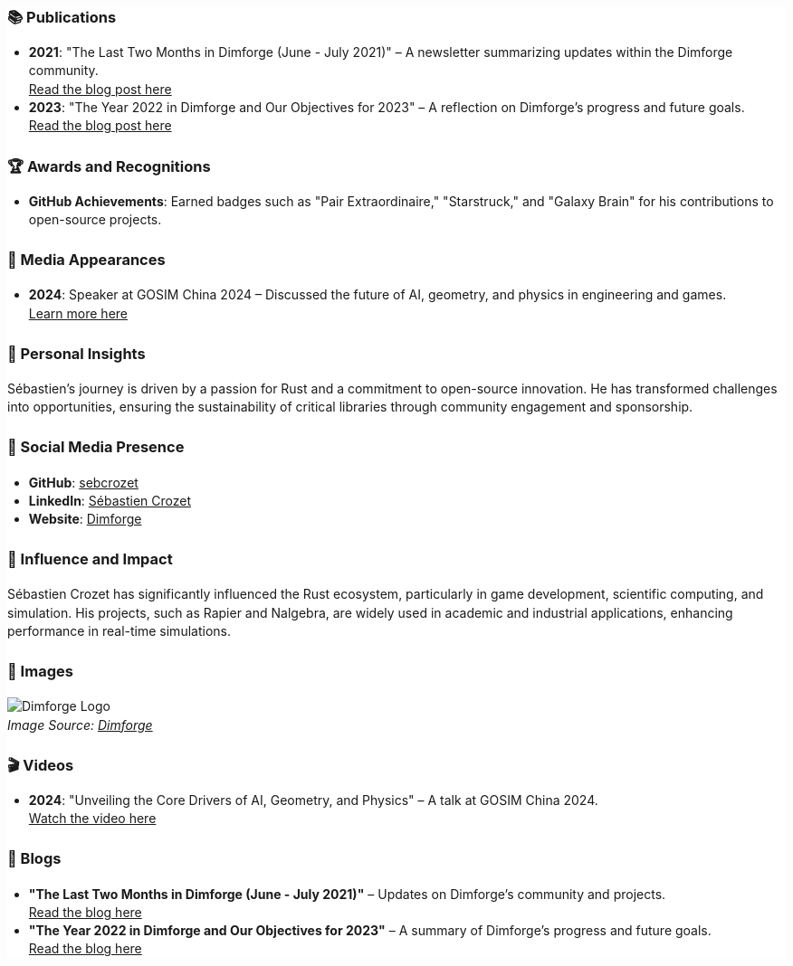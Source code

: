 ### 📚 Publications
- **2021**: "The Last Two Months in Dimforge (June - July 2021)" – A newsletter summarizing updates within the Dimforge community.  
  [Read the blog post here](https://dimforge.com/blog/2021/08/15/the-last-two-months-in-dimforge/)  
- **2023**: "The Year 2022 in Dimforge and Our Objectives for 2023" – A reflection on Dimforge’s progress and future goals.  
  [Read the blog post here](https://dimforge.com/blog/)  

### 🏆 Awards and Recognitions
- **GitHub Achievements**: Earned badges such as "Pair Extraordinaire," "Starstruck," and "Galaxy Brain" for his contributions to open-source projects.  

### 🎤 Media Appearances
- **2024**: Speaker at GOSIM China 2024 – Discussed the future of AI, geometry, and physics in engineering and games.  
  [Learn more here](https://china2024.gosim.org/speakers/crozet-sebastien)  

### 🧠 Personal Insights
Sébastien’s journey is driven by a passion for Rust and a commitment to open-source innovation. He has transformed challenges into opportunities, ensuring the sustainability of critical libraries through community engagement and sponsorship.

### 🔗 Social Media Presence
- **GitHub**: [sebcrozet](https://github.com/sebcrozet)  
- **LinkedIn**: [Sébastien Crozet](https://fr.linkedin.com/in/s%C3%A9bastien-crozet-41687525/en)  
- **Website**: [Dimforge](https://dimforge.com)  

### 🧠 Influence and Impact
Sébastien Crozet has significantly influenced the Rust ecosystem, particularly in game development, scientific computing, and simulation. His projects, such as Rapier and Nalgebra, are widely used in academic and industrial applications, enhancing performance in real-time simulations.

### 📸 Images
![Dimforge Logo](https://dimforge.com/img/logo/logo_dimforge_small.svg)  
*Image Source: [Dimforge](https://dimforge.com)*

### 🎬 Videos
- **2024**: "Unveiling the Core Drivers of AI, Geometry, and Physics" – A talk at GOSIM China 2024.  
  [Watch the video here](https://x.com/gosimfoundation/status/1910618989816103129)  

### 📖 Blogs
- **"The Last Two Months in Dimforge (June - July 2021)"** – Updates on Dimforge’s community and projects.  
  [Read the blog here](https://dimforge.com/blog/2021/08/15/the-last-two-months-in-dimforge/)  
- **"The Year 2022 in Dimforge and Our Objectives for 2023"** – A summary of Dimforge’s progress and future goals.  
  [Read the blog here](https://dimforge.com/blog/)  
